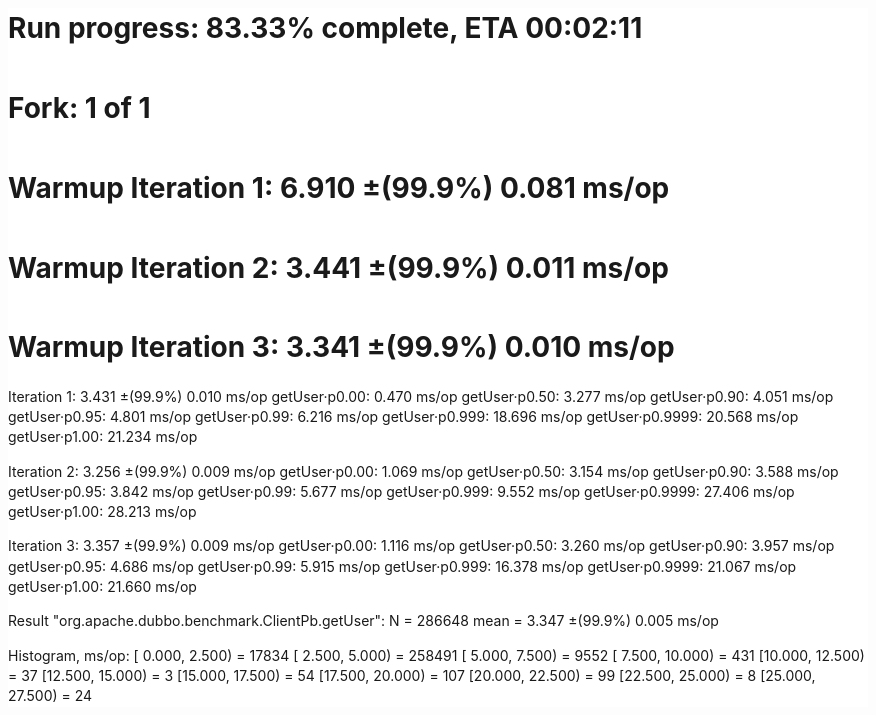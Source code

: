 # Run progress: 83.33% complete, ETA 00:02:11
# Fork: 1 of 1
# Warmup Iteration   1: 6.910 ±(99.9%) 0.081 ms/op
# Warmup Iteration   2: 3.441 ±(99.9%) 0.011 ms/op
# Warmup Iteration   3: 3.341 ±(99.9%) 0.010 ms/op
Iteration   1: 3.431 ±(99.9%) 0.010 ms/op
                 getUser·p0.00:   0.470 ms/op
                 getUser·p0.50:   3.277 ms/op
                 getUser·p0.90:   4.051 ms/op
                 getUser·p0.95:   4.801 ms/op
                 getUser·p0.99:   6.216 ms/op
                 getUser·p0.999:  18.696 ms/op
                 getUser·p0.9999: 20.568 ms/op
                 getUser·p1.00:   21.234 ms/op

Iteration   2: 3.256 ±(99.9%) 0.009 ms/op
                 getUser·p0.00:   1.069 ms/op
                 getUser·p0.50:   3.154 ms/op
                 getUser·p0.90:   3.588 ms/op
                 getUser·p0.95:   3.842 ms/op
                 getUser·p0.99:   5.677 ms/op
                 getUser·p0.999:  9.552 ms/op
                 getUser·p0.9999: 27.406 ms/op
                 getUser·p1.00:   28.213 ms/op

Iteration   3: 3.357 ±(99.9%) 0.009 ms/op
                 getUser·p0.00:   1.116 ms/op
                 getUser·p0.50:   3.260 ms/op
                 getUser·p0.90:   3.957 ms/op
                 getUser·p0.95:   4.686 ms/op
                 getUser·p0.99:   5.915 ms/op
                 getUser·p0.999:  16.378 ms/op
                 getUser·p0.9999: 21.067 ms/op
                 getUser·p1.00:   21.660 ms/op



Result "org.apache.dubbo.benchmark.ClientPb.getUser":
  N = 286648
  mean =      3.347 ±(99.9%) 0.005 ms/op

  Histogram, ms/op:
    [ 0.000,  2.500) = 17834 
    [ 2.500,  5.000) = 258491 
    [ 5.000,  7.500) = 9552 
    [ 7.500, 10.000) = 431 
    [10.000, 12.500) = 37 
    [12.500, 15.000) = 3 
    [15.000, 17.500) = 54 
    [17.500, 20.000) = 107 
    [20.000, 22.500) = 99 
    [22.500, 25.000) = 8 
    [25.000, 27.500) = 24 

